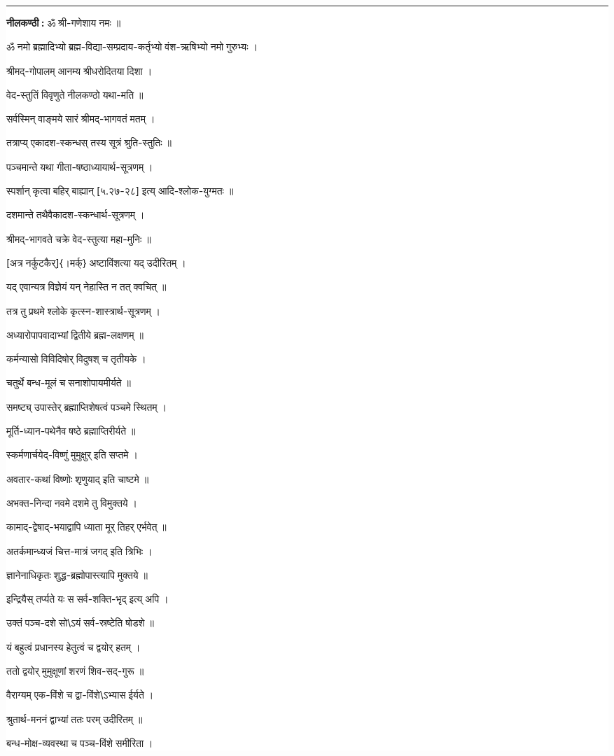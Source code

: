 ---------------------------------------------------------------------------------------------------------------------

**नीलकण्ठी :** ॐ श्री-गणेशाय नमः ॥

ॐ नमो ब्रह्मादिभ्यो ब्रह्म-विद्या-सम्प्रदाय-कर्तृभ्यो वंश-ऋषिभ्यो
नमो गुरुभ्यः ।

श्रीमद्-गोपालम् आनम्य श्रीधरोदितया दिशा ।

वेद-स्तुतिं विवृणुते नीलकण्ठो यथा-मति ॥

सर्वस्मिन् वाङ्मये सारं श्रीमद्-भागवतं मतम् ।

तत्राप्य् एकादश-स्कन्धस् तस्य सूत्रं श्रुति-स्तुतिः ॥

पञ्चमान्ते यथा गीता-षष्ठाध्यायार्थ-सूत्रणम् ।

स्पर्शान् कृत्वा बहिर् बाह्यान् \[५.२७-२८\] इत्य् आदि-श्लोक-युग्मतः ॥

दशमान्ते तथैवैकादश-स्कन्धार्थ-सूत्रणम् ।

श्रीमद्-भागवते चक्रे वेद-स्तुत्या महा-मुनिः ॥

[अत्र नर्कुटकैर्]{।मर्क्} अष्टाविंशत्या यद् उदीरितम् ।

यद् एवान्यत्र विज्ञेयं यन् नेहास्ति न तत् क्वचित् ॥

तत्र तु प्रथमे श्लोके कृत्स्न-शास्त्रार्थ-सूत्रणम् ।

अध्यारोपापवादाभ्यां द्वितीये ब्रह्म-लक्षणम् ॥

कर्मन्यासो विविदिषोर् विदुषश् च तृतीयके ।

चतुर्थे बन्ध-मूलं च सनाशोपायमीर्यते ॥

समष्ट्य् उपास्तेर् ब्रह्माप्तिशेषत्वं पञ्चमे स्थितम् ।

मूर्ति-ध्यान-पथेनैव षष्ठे ब्रह्माप्तिरीर्यते ॥

स्कर्मणार्चयेद्-विष्णुं मुमुक्षुर् इति सप्तमे ।

अवतार-कथां विष्णोः शृणुयाद् इति चाष्टमे ॥

अभक्त-निन्दा नवमे दशमे तु विमुक्तये ।

कामाद्-द्वेषाद्-भयाद्वापि ध्याता मूर् तिहर् एर्भवेत् ॥

अतर्कमान्ध्यजं चित्त-मात्रं जगद् इति त्रिभिः ।

ज्ञानेनाधिकृतः शुद्ध-ब्रह्मोपास्त्यापि मुक्तये ॥

इन्द्रियैस् तर्प्यते यः स सर्व-शक्ति-भृद् इत्य् अपि ।

उक्तं पञ्च-दशे सो\ऽयं सर्व-स्रष्टेति षोडशे ॥

यं बहुत्वं प्रधानस्य हेतुत्वं च द्वयोर् हतम् ।

ततो द्वयोर् मुमुक्षूणां शरणं शिव-सद्-गुरू ॥

वैराग्यम् एक-विंशे च द्वा-विंशे\ऽभ्यास ईर्यते ।

श्रुतार्थ-मननं द्वाभ्यां ततः परम् उदीरितम् ॥

बन्ध-मोक्ष-व्यवस्था च पञ्च-विंशे समीरिता ।


[^१]: गुण-लम्बेति गुणानां आलम्ब आश्रयणं यस्याफ़्ं सा, निर्गुणम् अवधिः
[^२]: स्वीयानां छात्राणां निर्बन्धेन वशीकृतः । \[रा।ते।\]
[^३]: सन्निषेवितं व्याख्यातम्। \[रा।ते।\]
[^४]: तैर् उपस्पृष्टं किञ्चिद् व्याख्यातं विशेषतस् त्व् अवशिष्टं
[^५]: स्वत इति । पौरुष-वाक्येष्व् अप्रामाण्य-कारणं
[^६]: शब्दस्य प्रवृत्तिर् बोधनानुकूल-व्यापारः। \[रा।ते।\]
[^७]: सञ्ज्ञा-सञ्ज्ञिनोः शब्दार्थयोः सङ्कः अस्माच्-छब्दाद् अयम् अर्थो
[^८]: डित्थो मृत्-पिण्डः। \[रा।ते।\]
[^९]: त्रिविध-सङ्केतेनोक्तो यः सिंहादि-पशु-विशेष-रूपोऽर्थस् तत्र
[^१०]: अभिधेयं गङ्गादि-पद-वाच्यं प्रवाहादि तेन अविनाभूते
[^११]: मुख्यया द्वितीयं भेदं योगम् आह---योगेति । \[रा।ते।\]
[^१२]: त्रिविधेति रूढि-लक्षणा-गौणीति
[^१३]: रूढि-वृत्त्या प्रतिपादितयोर् अर्थयोर् योगस्योदाहरणं पङ्कजम्
[^१४]: द्वितीय-श्लोकस्य श्रीधर-टिकायाम्। एवम् एवोत्तरत्र। \[जगत्\]
[^१५]: अस्यार्थः---शब्दस्य हि वृत्तिर् मुख्य-लक्षण-गुण-भेदेन त्रिधा
[^१६]: अ-चिह्नयोर् मध्य-वर्तिनी वाक्ये च-झ-ग्रन्थयोः प्राप्येते।